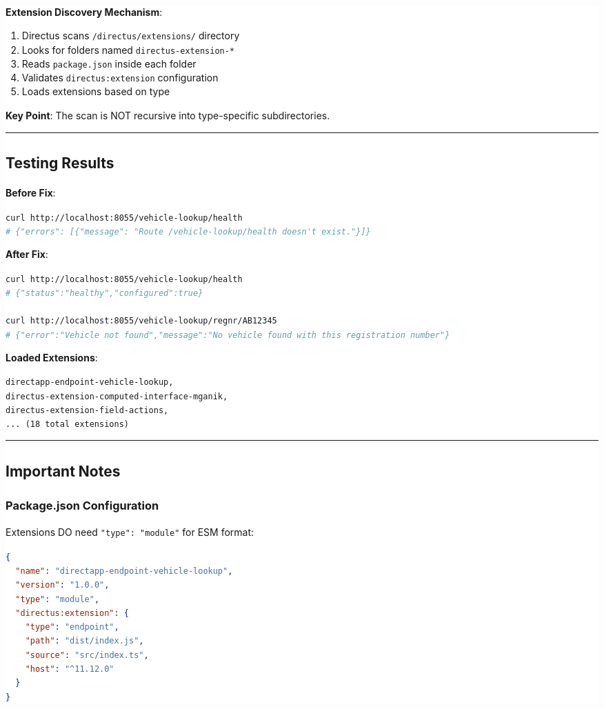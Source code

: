 **Extension Discovery Mechanism**:
1. Directus scans `/directus/extensions/` directory
2. Looks for folders named `directus-extension-*`
3. Reads `package.json` inside each folder
4. Validates `directus:extension` configuration
5. Loads extensions based on type

**Key Point**: The scan is NOT recursive into type-specific subdirectories.

---

## Testing Results

**Before Fix**:
```bash
curl http://localhost:8055/vehicle-lookup/health
# {"errors": [{"message": "Route /vehicle-lookup/health doesn't exist."}]}
```

**After Fix**:
```bash
curl http://localhost:8055/vehicle-lookup/health
# {"status":"healthy","configured":true}

curl http://localhost:8055/vehicle-lookup/regnr/AB12345
# {"error":"Vehicle not found","message":"No vehicle found with this registration number"}
```

**Loaded Extensions**:
```
directapp-endpoint-vehicle-lookup,
directus-extension-computed-interface-mganik,
directus-extension-field-actions,
... (18 total extensions)
```

---

## Important Notes

### Package.json Configuration

Extensions DO need `"type": "module"` for ESM format:
```json
{
  "name": "directapp-endpoint-vehicle-lookup",
  "version": "1.0.0",
  "type": "module",
  "directus:extension": {
    "type": "endpoint",
    "path": "dist/index.js",
    "source": "src/index.ts",
    "host": "^11.12.0"
  }
}
```

